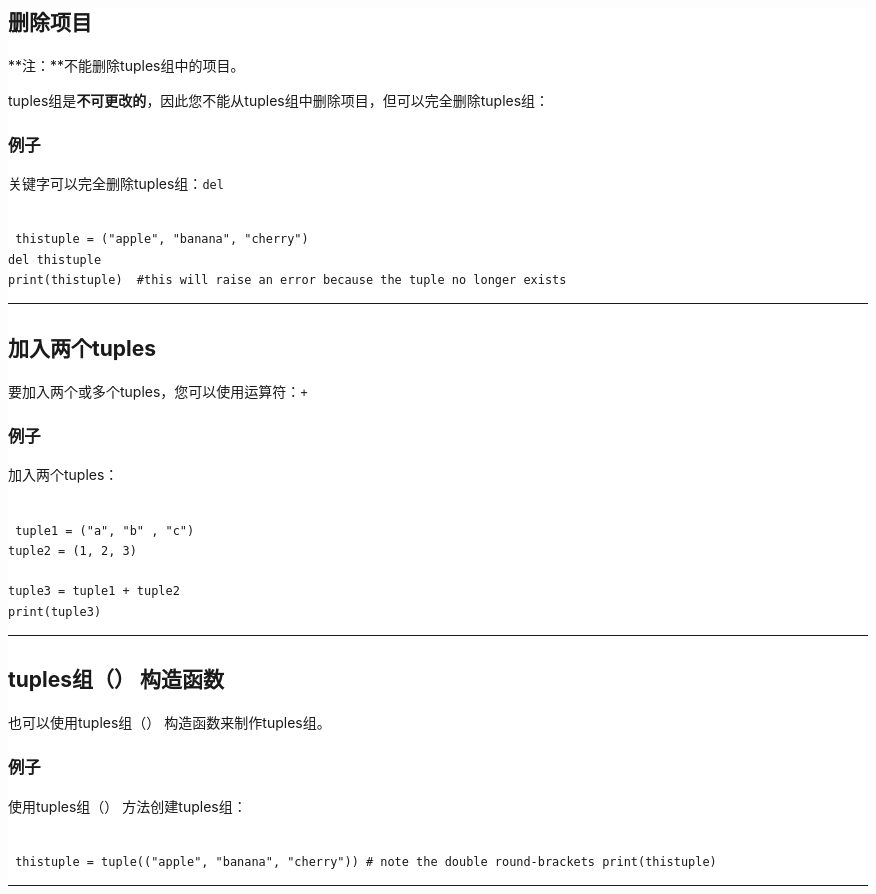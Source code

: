 ## 删除项目

**注：**不能删除tuples组中的项目。

tuples组是**不可更改的**，因此您不能从tuples组中删除项目，但可以完全删除tuples组：

### 例子

<font _mstmutation="1" _msthash="222404" _msttexthash="59578857">关键字可以完全删除tuples组：</font>``del``

```

 thistuple = ("apple", "banana", "cherry")
del thistuple
print(thistuple)  #this will raise an error because the tuple no longer exists

```

---

## 加入两个tuples

<font _mstmutation="1" _msthash="104819" _msttexthash="122368285">要加入两个或多个tuples，您可以使用运算符：</font>``+``

### 例子

加入两个tuples：

```

 tuple1 = ("a", "b" , "c")
tuple2 = (1, 2, 3)

tuple3 = tuple1 + tuple2
print(tuple3)

```

---

## tuples组（） 构造函数

也可以使用tuples组（） 构造函数来制作tuples组。

### 例子

使用tuples组（） 方法创建tuples组：

```

 thistuple = tuple(("apple", "banana", "cherry")) # note the double round-brackets print(thistuple)

```

---
